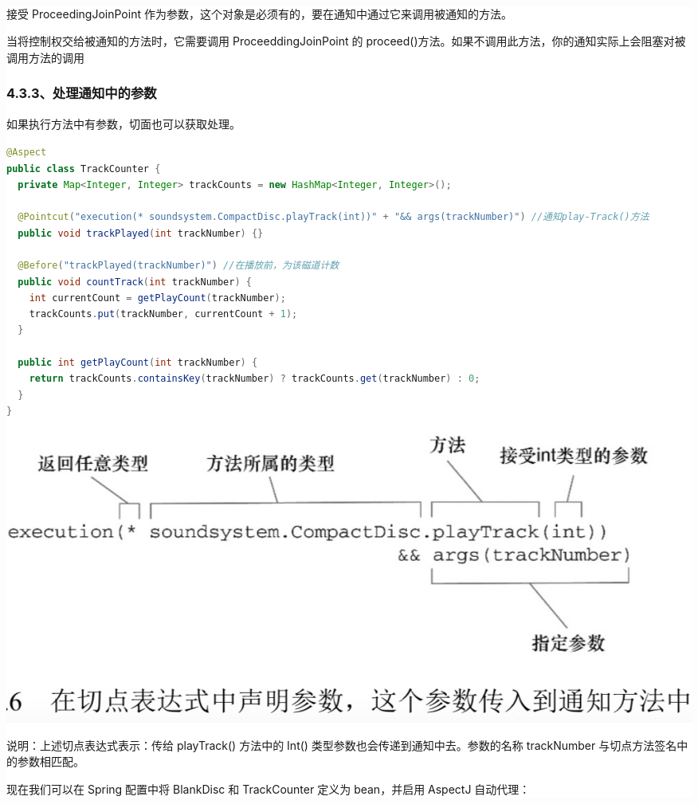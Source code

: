 接受 ProceedingJoinPoint 作为参数，这个对象是必须有的，要在通知中通过它来调用被通知的方法。

当将控制权交给被通知的方法时，它需要调用 ProceeddingJoinPoint 的 proceed()方法。如果不调用此方法，你的通知实际上会阻塞对被调用方法的调用

### 4.3.3、处理通知中的参数

如果执行方法中有参数，切面也可以获取处理。

```java
@Aspect
public class TrackCounter {
  private Map<Integer, Integer> trackCounts = new HashMap<Integer, Integer>();
    
  @Pointcut("execution(* soundsystem.CompactDisc.playTrack(int))" + "&& args(trackNumber)") //通知play-Track()方法
  public void trackPlayed(int trackNumber) {}
    
  @Before("trackPlayed(trackNumber)") //在播放前，为该磁道计数
  public void countTrack(int trackNumber) {
    int currentCount = getPlayCount(trackNumber);
    trackCounts.put(trackNumber, currentCount + 1);    
  }  
    
  public int getPlayCount(int trackNumber) {
    return trackCounts.containsKey(trackNumber) ? trackCounts.get(trackNumber) : 0;    
  }  
}
```

![img](%E7%AC%AC%E5%9B%9B%E7%AB%A0%EF%BC%9A%E9%9D%A2%E5%90%91%E5%88%87%E9%9D%A2%E7%9A%84%20Spring.resource/286343-20190805161649615-49901468.png)

说明：上述切点表达式表示：传给 playTrack() 方法中的 Int() 类型参数也会传递到通知中去。参数的名称 trackNumber 与切点方法签名中的参数相匹配。

现在我们可以在 Spring 配置中将 BlankDisc 和 TrackCounter 定义为 bean，并启用 AspectJ 自动代理：
